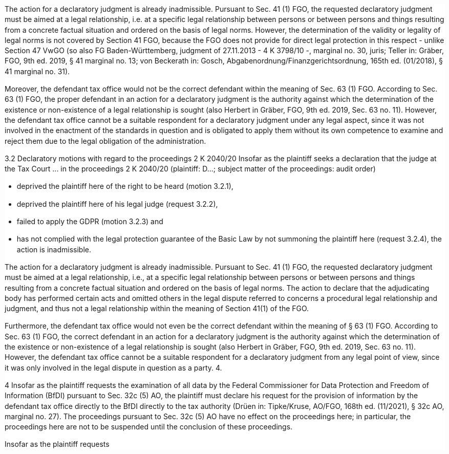  The action for a declaratory judgment is already inadmissible. Pursuant to Sec. 41 (1) FGO, the requested declaratory judgment must be aimed at a legal relationship, i.e. at a specific legal relationship between persons or between persons and things resulting from a concrete factual situation and ordered on the basis of legal norms. However, the determination of the validity or legality of legal norms is not covered by Section 41 FGO, because the FGO does not provide for direct legal protection in this respect - unlike Section 47 VwGO (so also FG Baden-Württemberg, judgment of 27.11.2013 - 4 K 3798/10 -, marginal no. 30, juris; Teller in: Gräber, FGO, 9th ed. 2019, § 41 marginal no. 13; von Beckerath in: Gosch, Abgabenordnung/Finanzgerichtsordnung, 165th ed. (01/2018), § 41 marginal no. 31).

Moreover, the defendant tax office would not be the correct defendant within the meaning of Sec. 63 (1) FGO. According to Sec. 63 (1) FGO, the proper defendant in an action for a declaratory judgment is the authority against which the determination of the existence or non-existence of a legal relationship is sought (also Herbert in Gräber, FGO, 9th ed. 2019, Sec. 63 no. 11). However, the defendant tax office cannot be a suitable respondent for a declaratory judgment under any legal aspect, since it was not involved in the enactment of the standards in question and is obligated to apply them without its own competence to examine and reject them due to the legal obligation of the administration.

 3.2 Declaratory motions with regard to the proceedings 2 K 2040/20 Insofar as the plaintiff seeks a declaration that the judge at the Tax Court ... in the proceedings 2 K 2040/20 (plaintiff: D...; subject matter of the proceedings: audit order)

 - deprived the plaintiff here of the right to be heard (motion 3.2.1),

 - deprived the plaintiff here of his legal judge (request 3.2.2),

 - failed to apply the GDPR (motion 3.2.3) and

 - has not complied with the legal protection guarantee of the Basic Law by not summoning the plaintiff here (request 3.2.4), the action is inadmissible.

 The action for a declaratory judgment is already inadmissible. Pursuant to Sec. 41 (1) FGO, the requested declaratory judgment must be aimed at a legal relationship, i.e., at a specific legal relationship between persons or between persons and things resulting from a concrete factual situation and ordered on the basis of legal norms. The action to declare that the adjudicating body has performed certain acts and omitted others in the legal dispute referred to concerns a procedural legal relationship and judgment, and thus not a legal relationship within the meaning of Section 41(1) of the FGO.

 Furthermore, the defendant tax office would not even be the correct defendant within the meaning of § 63 (1) FGO. According to Sec. 63 (1) FGO, the correct defendant in an action for a declaratory judgment is the authority against which the determination of the existence or non-existence of a legal relationship is sought (also Herbert in Gräber, FGO, 9th ed. 2019, Sec. 63 no. 11). However, the defendant tax office cannot be a suitable respondent for a declaratory judgment from any legal point of view, since it was only involved in the legal dispute in question as a party. 4.

 4 Insofar as the plaintiff requests the examination of all data by the Federal Commissioner for Data Protection and Freedom of Information (BfDI) pursuant to Sec. 32c (5) AO, the plaintiff must declare his request for the provision of information by the defendant tax office directly to the BfDI directly to the tax authority (Drüen in: Tipke/Kruse, AO/FGO, 168th ed. (11/2021), § 32c AO, marginal no. 27). The proceedings pursuant to Sec. 32c (5) AO have no effect on the proceedings here; in particular, the proceedings here are not to be suspended until the conclusion of these proceedings.

 Insofar as the plaintiff requests

